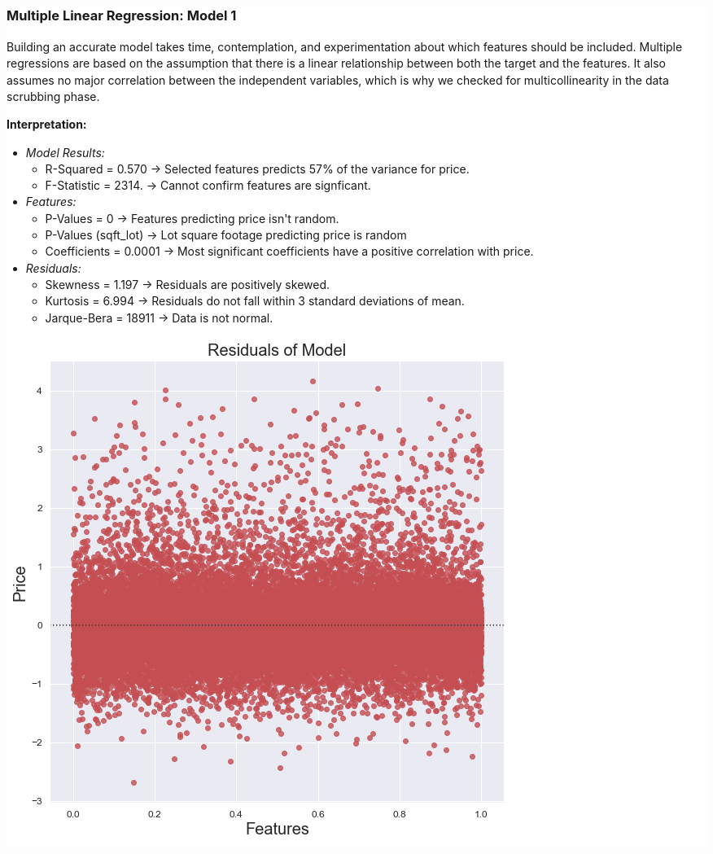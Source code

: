### Multiple Linear Regression: Model 1

Building an accurate model takes time, contemplation, and experimentation about which features should be included. Multiple regressions are based on the assumption that there is a linear relationship between both the target and the features. It also assumes no major correlation between the independent variables, which is why we checked for multicollinearity in the data scrubbing phase.


**Interpretation:** 
* *Model Results:*
    * R-Squared = 0.570 $\rightarrow$ Selected features predicts 57% of the variance for price.
    * F-Statistic = 2314. $\rightarrow$ Cannot confirm features are signficant. 
* *Features:*
    * P-Values = 0 $\rightarrow$ Features predicting price isn't random. 
    * P-Values (sqft_lot) $\rightarrow$ Lot square footage predicting price is random
    * Coefficients = 0.0001 $\rightarrow$ Most significant coefficients have a positive correlation with price. 
* *Residuals:*
    * Skewness = 1.197 $\rightarrow$ Residuals are positively skewed.
    * Kurtosis = 6.994 $\rightarrow$ Residuals do not fall within 3 standard deviations of mean.
    * Jarque-Bera = 18911 $\rightarrow$ Data is not normal. 

![png](student_files/student_115_0.png)
